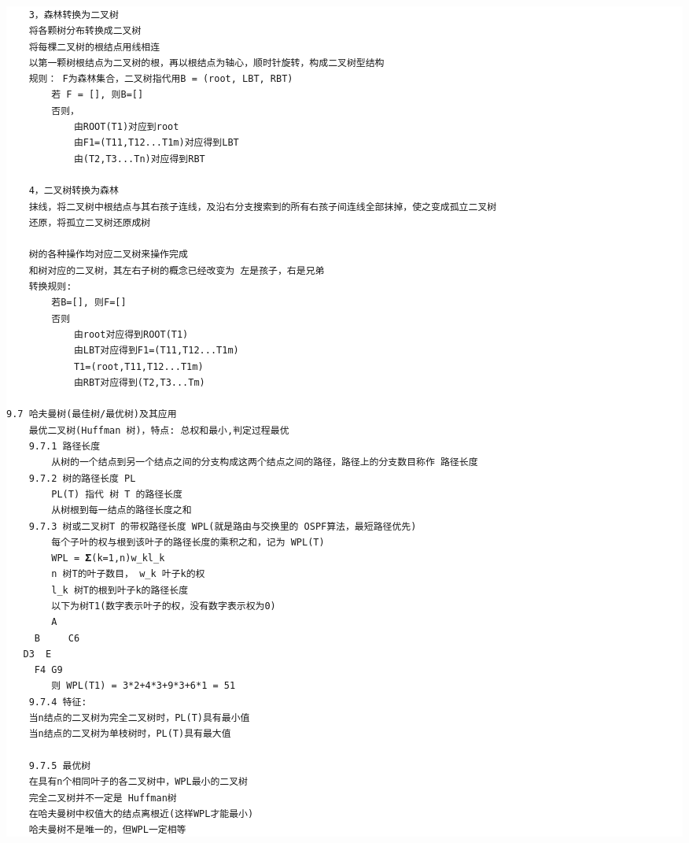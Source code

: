         3，森林转换为二叉树
        将各颗树分布转换成二叉树
        将每棵二叉树的根结点用线相连
        以第一颗树根结点为二叉树的根，再以根结点为轴心，顺时针旋转，构成二叉树型结构
        规则： F为森林集合，二叉树指代用B = (root, LBT, RBT)
            若 F = [], 则B=[]
            否则，
                由ROOT(T1)对应到root
                由F1=(T11,T12...T1m)对应得到LBT
                由(T2,T3...Tn)对应得到RBT
        
        4，二叉树转换为森林
        抹线，将二叉树中根结点与其右孩子连线，及沿右分支搜索到的所有右孩子间连线全部抹掉，使之变成孤立二叉树
        还原，将孤立二叉树还原成树
        
        树的各种操作均对应二叉树来操作完成
        和树对应的二叉树，其左右子树的概念已经改变为 左是孩子，右是兄弟
        转换规则:
            若B=[], 则F=[]
            否则
                由root对应得到ROOT(T1)
                由LBT对应得到F1=(T11,T12...T1m)
                T1=(root,T11,T12...T1m)
                由RBT对应得到(T2,T3...Tm)
    
    9.7 哈夫曼树(最佳树/最优树)及其应用
        最优二叉树(Huffman 树)，特点: 总权和最小,判定过程最优
        9.7.1 路径长度
            从树的一个结点到另一个结点之间的分支构成这两个结点之间的路径，路径上的分支数目称作 路径长度
        9.7.2 树的路径长度 PL
            PL(T) 指代 树 T 的路径长度 
            从树根到每一结点的路径长度之和
        9.7.3 树或二叉树T 的带权路径长度 WPL(就是路由与交换里的 OSPF算法，最短路径优先)
            每个子叶的权与根到该叶子的路径长度的乘积之和，记为 WPL(T)
            WPL = 𝚺(k=1,n)w_kl_k
            n 树T的叶子数目， w_k 叶子k的权
            l_k 树T的根到叶子k的路径长度
            以下为树T1(数字表示叶子的权，没有数字表示权为0)
            A
         B     C6
       D3  E
         F4 G9
            则 WPL(T1) = 3*2+4*3+9*3+6*1 = 51   
        9.7.4 特征:
        当n结点的二叉树为完全二叉树时，PL(T)具有最小值
        当n结点的二叉树为单枝树时，PL(T)具有最大值    
        
        9.7.5 最优树
        在具有n个相同叶子的各二叉树中，WPL最小的二叉树
        完全二叉树并不一定是 Huffman树
        在哈夫曼树中权值大的结点离根近(这样WPL才能最小)
        哈夫曼树不是唯一的，但WPL一定相等
        